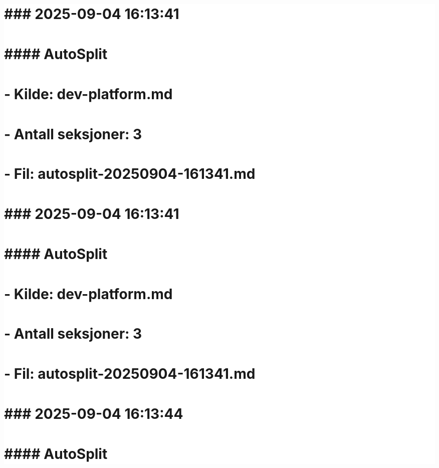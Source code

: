 #

# \### 2025-09-04 16:13:41

# \#### AutoSplit

# \- Kilde: dev-platform.md

# \- Antall seksjoner: 3

# \- Fil: autosplit-20250904-161341.md

#

#

#

#

# \### 2025-09-04 16:13:41

# \#### AutoSplit

# \- Kilde: dev-platform.md

# \- Antall seksjoner: 3

# \- Fil: autosplit-20250904-161341.md

#

#

#

#

# \### 2025-09-04 16:13:44

# \#### AutoSplit
